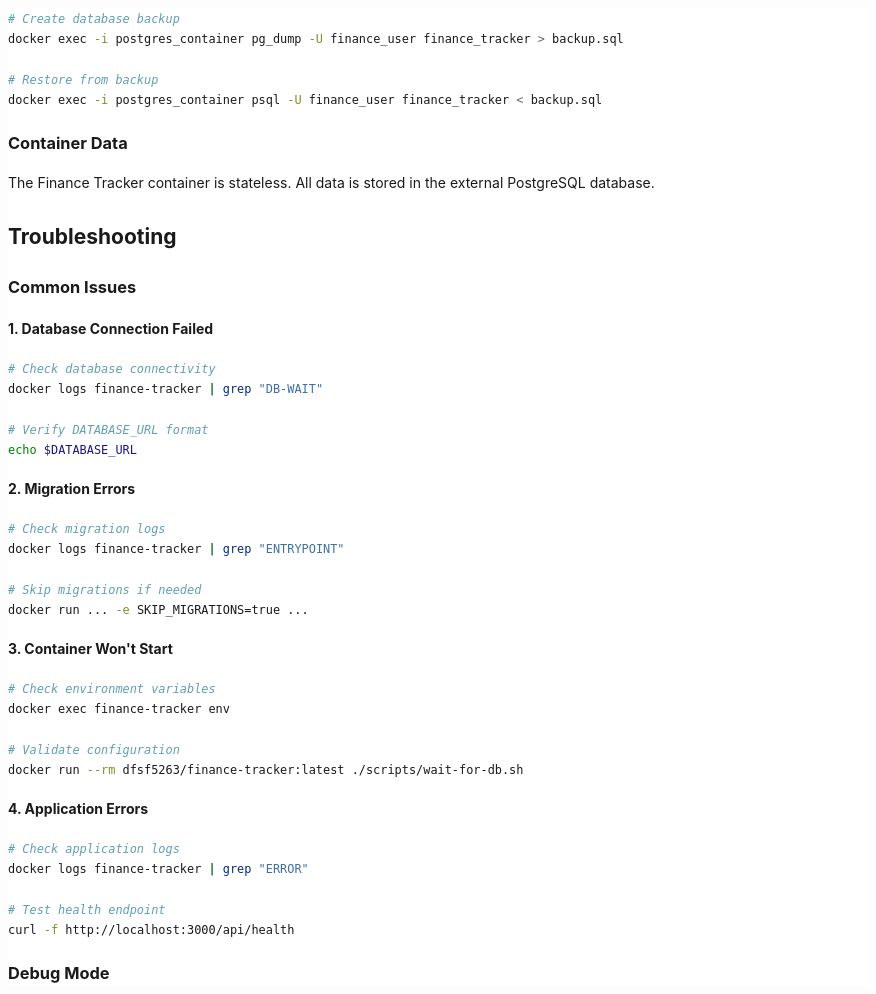 ```bash
# Create database backup
docker exec -i postgres_container pg_dump -U finance_user finance_tracker > backup.sql

# Restore from backup
docker exec -i postgres_container psql -U finance_user finance_tracker < backup.sql
```

### Container Data

The Finance Tracker container is stateless. All data is stored in the external PostgreSQL database.

## Troubleshooting

### Common Issues

#### 1. Database Connection Failed
```bash
# Check database connectivity
docker logs finance-tracker | grep "DB-WAIT"

# Verify DATABASE_URL format
echo $DATABASE_URL
```

#### 2. Migration Errors
```bash
# Check migration logs
docker logs finance-tracker | grep "ENTRYPOINT"

# Skip migrations if needed
docker run ... -e SKIP_MIGRATIONS=true ...
```

#### 3. Container Won't Start
```bash
# Check environment variables
docker exec finance-tracker env

# Validate configuration
docker run --rm dfsf5263/finance-tracker:latest ./scripts/wait-for-db.sh
```

#### 4. Application Errors
```bash
# Check application logs
docker logs finance-tracker | grep "ERROR"

# Test health endpoint
curl -f http://localhost:3000/api/health
```

### Debug Mode
